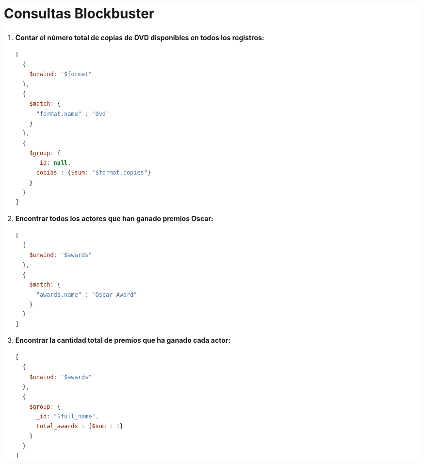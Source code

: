 # Consultas Blockbuster

1. **Contar el número total de copias de DVD disponibles en todos los registros:**

   ```javascript
   [
     {
       $unwind: "$format"
     },
     {
       $match: {
         "format.name" : "dvd"
       }
     },
     {
       $group: {
         _id: null,
         copias : {$sum: "$format.copies"}
       }
     }
   ]
   ```

2. **Encontrar todos los actores que han ganado premios Oscar:**

   ```javascript
   [
     {
       $unwind: "$awards"
     },
     {
       $match: {
         "awards.name" : "Oscar Award"
       }
     }
   ]
   ```

3. **Encontrar la cantidad total de premios que ha ganado cada actor:**

   ```javascript
   [
     {
       $unwind: "$awards"
     },
     {
       $group: {
         _id: "$full_name",
         total_awards : {$sum : 1}
       }
     }
   ]
   ```
